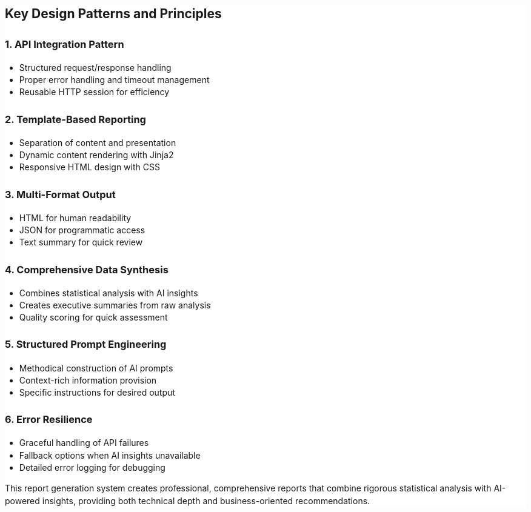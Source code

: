 
## Key Design Patterns and Principles

### 1. **API Integration Pattern**
- Structured request/response handling
- Proper error handling and timeout management
- Reusable HTTP session for efficiency

### 2. **Template-Based Reporting**
- Separation of content and presentation
- Dynamic content rendering with Jinja2
- Responsive HTML design with CSS

### 3. **Multi-Format Output**
- HTML for human readability
- JSON for programmatic access
- Text summary for quick review

### 4. **Comprehensive Data Synthesis**
- Combines statistical analysis with AI insights
- Creates executive summaries from raw analysis
- Quality scoring for quick assessment

### 5. **Structured Prompt Engineering**
- Methodical construction of AI prompts
- Context-rich information provision
- Specific instructions for desired output

### 6. **Error Resilience**
- Graceful handling of API failures
- Fallback options when AI insights unavailable
- Detailed error logging for debugging

This report generation system creates professional, comprehensive reports that combine rigorous statistical analysis with AI-powered insights, providing both technical depth and business-oriented recommendations.